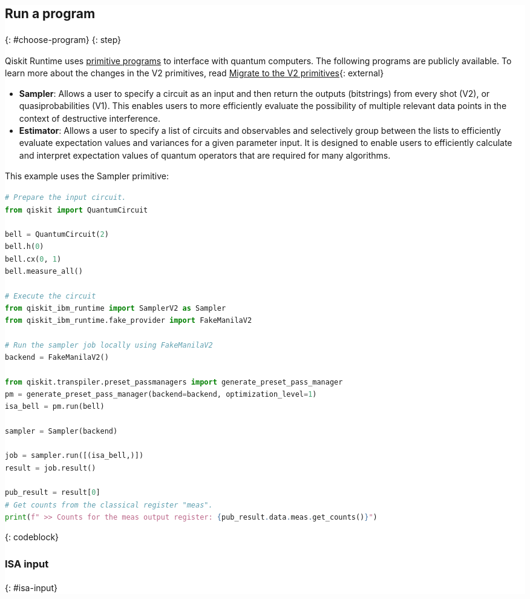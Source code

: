 ## Run a program
{: #choose-program}
{: step}

Qiskit Runtime uses [primitive programs](/docs/quantum-computing?topic=quantum-computing-overview#primitive-programs) to interface with quantum computers. The following programs are publicly available. To learn more about the changes in the V2 primitives, read [Migrate to the V2 primitives](https://docs.quantum.ibm.com/api/migration-guides/v2-primitives){: external}

- **Sampler**:
       Allows a user to specify a circuit as an input and then return the outputs (bitstrings) from every shot (V2), or quasiprobabilities (V1). This enables users to more efficiently evaluate the possibility of multiple relevant data points in the context of destructive interference.
- **Estimator**:
       Allows a user to specify a list of circuits and observables and selectively group between the lists to efficiently evaluate expectation values and variances for a given parameter input. It is designed to enable users to efficiently calculate and interpret expectation values of quantum operators that are required for many algorithms. 

This example uses the Sampler primitive:

```python
# Prepare the input circuit.
from qiskit import QuantumCircuit

bell = QuantumCircuit(2)
bell.h(0)
bell.cx(0, 1)
bell.measure_all()

# Execute the circuit
from qiskit_ibm_runtime import SamplerV2 as Sampler
from qiskit_ibm_runtime.fake_provider import FakeManilaV2

# Run the sampler job locally using FakeManilaV2
backend = FakeManilaV2()

from qiskit.transpiler.preset_passmanagers import generate_preset_pass_manager
pm = generate_preset_pass_manager(backend=backend, optimization_level=1)
isa_bell = pm.run(bell)

sampler = Sampler(backend)

job = sampler.run([(isa_bell,)])
result = job.result()

pub_result = result[0]
# Get counts from the classical register "meas".
print(f" >> Counts for the meas output register: {pub_result.data.meas.get_counts()}")
```
{: codeblock}

### ISA input
{: #isa-input}
